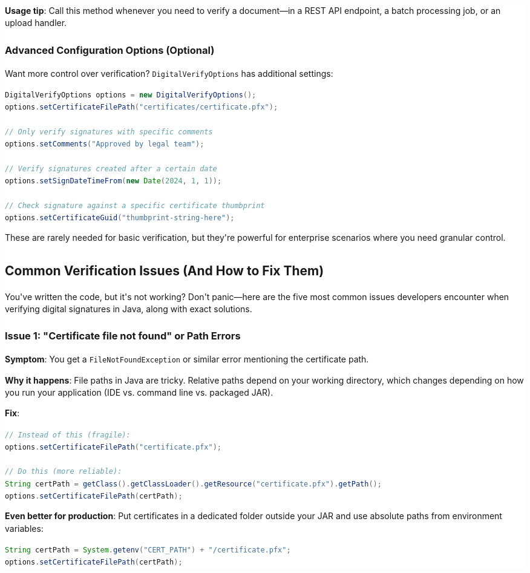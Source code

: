 ```java
```

**Usage tip**: Call this method whenever you need to verify a document—in a REST API endpoint, a batch processing job, or an upload handler.

### Advanced Configuration Options (Optional)

Want more control over verification? `DigitalVerifyOptions` has additional settings:

```java
DigitalVerifyOptions options = new DigitalVerifyOptions();
options.setCertificateFilePath("certificates/certificate.pfx");

// Only verify signatures with specific comments
options.setComments("Approved by legal team");

// Verify signatures created after a certain date
options.setSignDateTimeFrom(new Date(2024, 1, 1));

// Check signature against a specific certificate thumbprint
options.setCertificateGuid("thumbprint-string-here");
```

These are rarely needed for basic verification, but they're powerful for enterprise scenarios where you need granular control.

## Common Verification Issues (And How to Fix Them)

You've written the code, but it's not working? Don't panic—here are the five most common issues developers encounter when verifying digital signatures in Java, along with exact solutions.

### Issue 1: "Certificate file not found" or Path Errors

**Symptom**: You get a `FileNotFoundException` or similar error mentioning the certificate path.

**Why it happens**: File paths in Java are tricky. Relative paths depend on your working directory, which changes depending on how you run your application (IDE vs. command line vs. packaged JAR).

**Fix**:
```java
// Instead of this (fragile):
options.setCertificateFilePath("certificate.pfx");

// Do this (more reliable):
String certPath = getClass().getClassLoader().getResource("certificate.pfx").getPath();
options.setCertificateFilePath(certPath);
```

**Even better for production**: Put certificates in a dedicated folder outside your JAR and use absolute paths from environment variables:

```java
String certPath = System.getenv("CERT_PATH") + "/certificate.pfx";
options.setCertificateFilePath(certPath);
```
